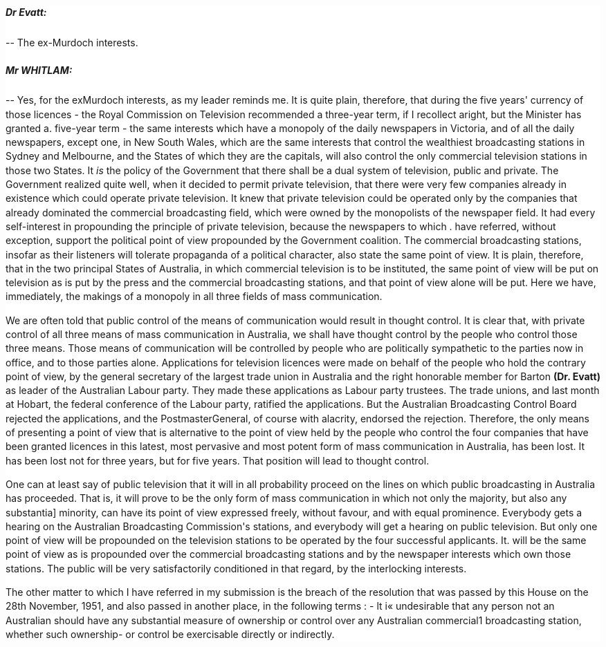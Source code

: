 ##### Dr Evatt:

-- The ex-Murdoch interests. 

##### Mr WHITLAM:

-- Yes, for the exMurdoch interests, as my leader reminds me. It is quite plain, therefore, that during the five years' currency of those licences - the Royal Commission on Television recommended a three-year term, if I recollect aright, but the Minister has granted a. five-year term - the same interests which have a monopoly of the daily newspapers in Victoria, and of all the daily newspapers, except one, in New South Wales, which are the same interests that control the wealthiest broadcasting stations in Sydney and Melbourne, and the States of which they are the capitals, will also control the only  commercial  television stations in those two States. It  *is*  the policy of the Government that there shall be a dual system of television, public and private. The Government realized quite well, when it decided to permit private television, that there were very few companies already in existence which could operate private television. It knew that private television could be operated only by the companies that already dominated the commercial broadcasting field, which were owned by the monopolists of the newspaper field. It had every self-interest in propounding the principle of private television, because the newspapers to which \. have referred, without exception, support the political point of view propounded by the Government coalition. The commercial broadcasting stations, insofar as their listeners will tolerate propaganda of a political character, also state the same point of view. It is plain, therefore, that in the two principal States of Australia, in which commercial television is to be instituted, the same point of view will be put on television as is put by the press and the commercial broadcasting stations, and that point of view alone will be put. Here we have, immediately, the makings of a monopoly in all three fields of mass communication. 

We are often told that public control of the means of communication would result in thought control. It is clear that, with private control of all three means of mass communication in Australia, we shall have thought control by the people who control those three means. Those means of communication will be controlled by people who are politically sympathetic to the parties now in office, and to those parties alone. Applications for television licences were made on behalf of the people who hold the contrary point of view, by the general secretary of the largest trade union in Australia and the right honorable member for Barton  **(Dr. Evatt)**  as leader of the Australian Labour party. They made these applications as Labour party trustees. The trade unions, and last month at Hobart, the federal conference of the Labour party, ratified the applications. But the Australian Broadcasting Control Board rejected the applications, and the PostmasterGeneral, of course with alacrity, endorsed the rejection. Therefore, the only means of presenting a point of view that is alternative to the point of view held by the people who control the four companies that have been granted licences in this latest, most pervasive and most potent form of mass communication in Australia, has been lost. It has been lost not for three years, but for five years. That position will lead to thought control. 

One can at least say of public television that it will in all probability proceed on  the lines on which public broadcasting in Australia has proceeded. That is, it will prove to be the only form of mass communication in which not only the majority, but also any substantia] minority, can have its point of view expressed freely, without favour, and with equal prominence. Everybody gets a hearing on the Australian Broadcasting Commission's stations, and everybody will get a hearing on public television. But only one point of view will be propounded on the television stations to be operated by the four successful applicants. It. will be the same point of view as is propounded over the commercial broadcasting stations and by the newspaper interests which own those stations. The public will be very satisfactorily conditioned in that regard, by the interlocking interests. 

The other matter to which I have referred in my submission is the breach of the resolution that was passed by this House on the 28th November, 1951, and also passed in another place, in the following terms : - lt i« undesirable that any person not an Australian should have any substantial measure of ownership or control over any Australian commercial1 broadcasting station, whether such ownership- or control be exercisable directly or indirectly. 
